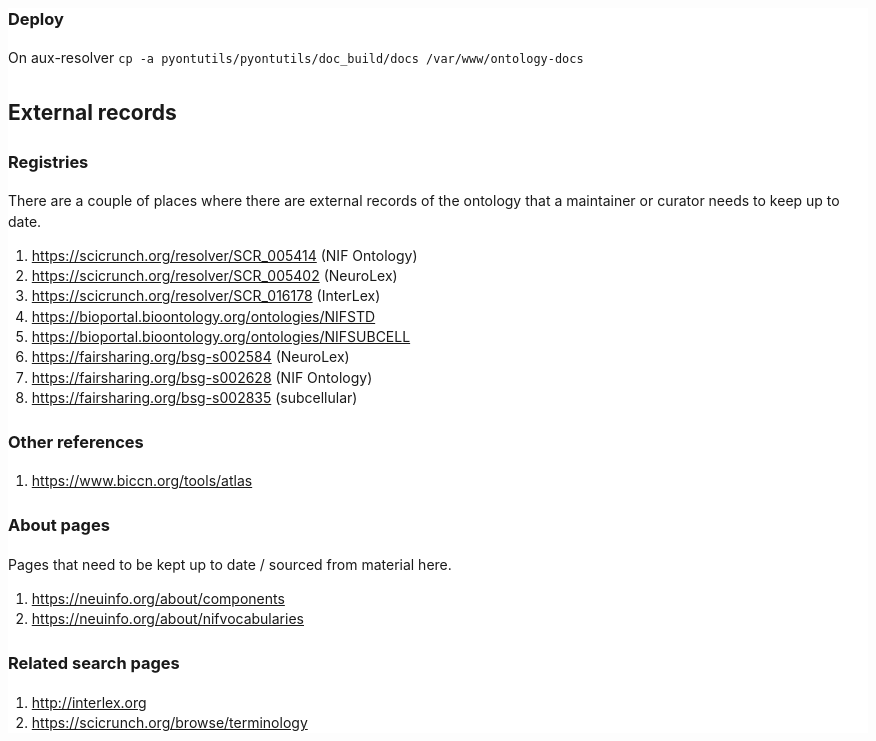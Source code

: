 ### Deploy
On aux-resolver `cp -a pyontutils/pyontutils/doc_build/docs /var/www/ontology-docs`

## External records
### Registries
There are a couple of places where there are external records of the
ontology that a maintainer or curator needs to keep up to date.
1. https://scicrunch.org/resolver/SCR_005414 (NIF Ontology)
2. https://scicrunch.org/resolver/SCR_005402 (NeuroLex)
3. https://scicrunch.org/resolver/SCR_016178 (InterLex)
4. https://bioportal.bioontology.org/ontologies/NIFSTD
5. https://bioportal.bioontology.org/ontologies/NIFSUBCELL
6. https://fairsharing.org/bsg-s002584 (NeuroLex)
7. https://fairsharing.org/bsg-s002628 (NIF Ontology)
8. https://fairsharing.org/bsg-s002835 (subcellular)

### Other references
1. https://www.biccn.org/tools/atlas

### About pages
Pages that need to be kept up to date / sourced from material here.
1. https://neuinfo.org/about/components
2. https://neuinfo.org/about/nifvocabularies

### Related search pages
1. http://interlex.org
2. https://scicrunch.org/browse/terminology
